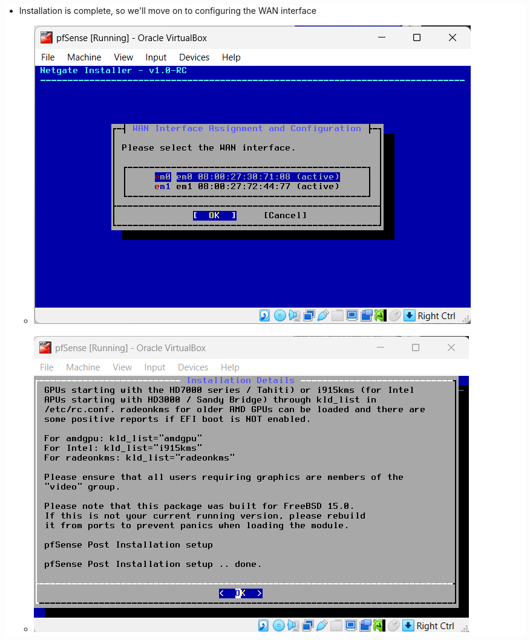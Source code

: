 - Installation is complete, so we'll move on to configuring the WAN
  interface

  - ![](screenshots/image3.png)

  - ![](screenshots/image4.png)
